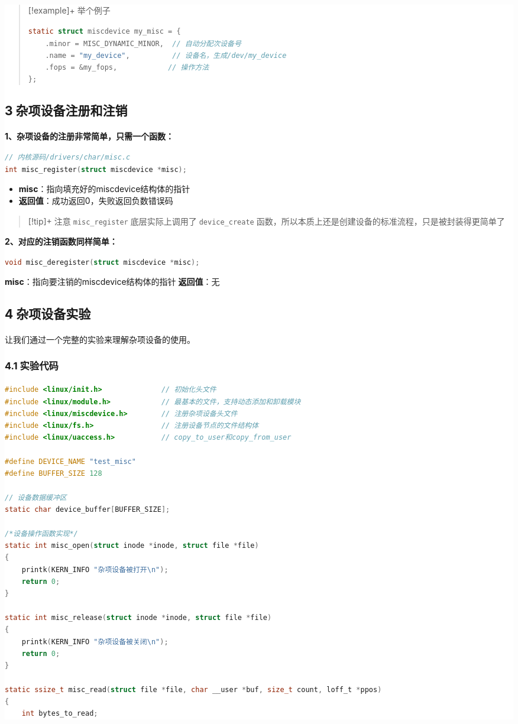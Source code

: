 > [!example]+ 举个例子
> 
> ```c
> static struct miscdevice my_misc = {
>     .minor = MISC_DYNAMIC_MINOR,  // 自动分配次设备号
>     .name = "my_device",          // 设备名，生成/dev/my_device
>     .fops = &my_fops,            // 操作方法
> };
> ```

## 3 杂项设备注册和注销

**1、杂项设备的注册非常简单，只需一个函数：**
```c
// 内核源码/drivers/char/misc.c
int misc_register(struct miscdevice *misc);
```
- **misc**：指向填充好的miscdevice结构体的指针 
- **返回值**：成功返回0，失败返回负数错误码

> [!tip]+ 注意 
> `misc_register` 底层实际上调用了 `device_create` 函数，所以本质上还是创建设备的标准流程，只是被封装得更简单了

**2、对应的注销函数同样简单：**
```c
void misc_deregister(struct miscdevice *misc);
```
**misc**：指向要注销的miscdevice结构体的指针 
**返回值**：无

## 4 杂项设备实验

让我们通过一个完整的实验来理解杂项设备的使用。

### 4.1 实验代码

```c fold
#include <linux/init.h>              // 初始化头文件
#include <linux/module.h>            // 最基本的文件，支持动态添加和卸载模块
#include <linux/miscdevice.h>        // 注册杂项设备头文件
#include <linux/fs.h>                // 注册设备节点的文件结构体
#include <linux/uaccess.h>           // copy_to_user和copy_from_user

#define DEVICE_NAME "test_misc"
#define BUFFER_SIZE 128

// 设备数据缓冲区
static char device_buffer[BUFFER_SIZE];

/*设备操作函数实现*/
static int misc_open(struct inode *inode, struct file *file)
{
    printk(KERN_INFO "杂项设备被打开\n");
    return 0;
}

static int misc_release(struct inode *inode, struct file *file)
{
    printk(KERN_INFO "杂项设备被关闭\n");
    return 0;
}

static ssize_t misc_read(struct file *file, char __user *buf, size_t count, loff_t *ppos)
{
    int bytes_to_read;
```